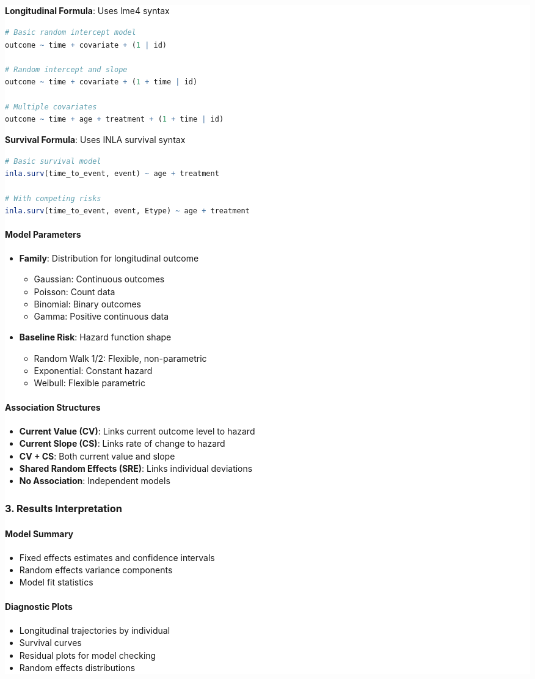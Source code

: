 **Longitudinal Formula**: Uses lme4 syntax
```r
# Basic random intercept model
outcome ~ time + covariate + (1 | id)

# Random intercept and slope
outcome ~ time + covariate + (1 + time | id)

# Multiple covariates
outcome ~ time + age + treatment + (1 + time | id)
```

**Survival Formula**: Uses INLA survival syntax
```r
# Basic survival model
inla.surv(time_to_event, event) ~ age + treatment

# With competing risks
inla.surv(time_to_event, event, Etype) ~ age + treatment
```

#### Model Parameters

- **Family**: Distribution for longitudinal outcome
  - Gaussian: Continuous outcomes
  - Poisson: Count data
  - Binomial: Binary outcomes
  - Gamma: Positive continuous data

- **Baseline Risk**: Hazard function shape
  - Random Walk 1/2: Flexible, non-parametric
  - Exponential: Constant hazard
  - Weibull: Flexible parametric

#### Association Structures

- **Current Value (CV)**: Links current outcome level to hazard
- **Current Slope (CS)**: Links rate of change to hazard
- **CV + CS**: Both current value and slope
- **Shared Random Effects (SRE)**: Links individual deviations
- **No Association**: Independent models

### 3. Results Interpretation

#### Model Summary
- Fixed effects estimates and confidence intervals
- Random effects variance components
- Model fit statistics

#### Diagnostic Plots
- Longitudinal trajectories by individual
- Survival curves
- Residual plots for model checking
- Random effects distributions
